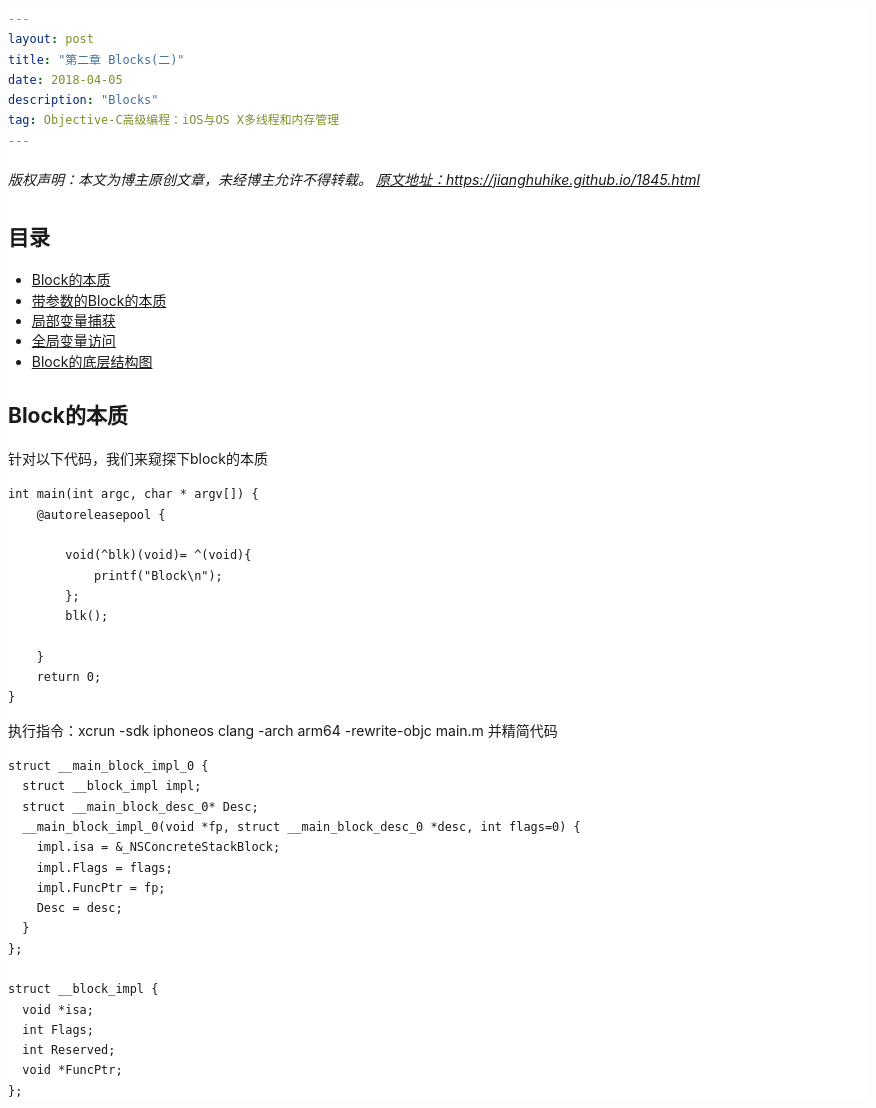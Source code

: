 ```yaml
---
layout: post
title: "第二章 Blocks(二)"
date: 2018-04-05
description: "Blocks"
tag: Objective-C高级编程：iOS与OS X多线程和内存管理
---
```



<h6>
  版权声明：本文为博主原创文章，未经博主允许不得转载。
  <a target="_blank" href="https://jianghuhike.github.io/1845.html">
  原文地址：https://jianghuhike.github.io/1845.html 
  </a>
</h6>



## 目录

* [Block的本质](#content1)
* [带参数的Block的本质](#content2)
* [局部变量捕获](#content3)
* [全局变量访问](#content4)
* [Block的底层结构图](#content5)





## <a id="content1"></a>Block的本质 

针对以下代码，我们来窥探下block的本质    
```objc
int main(int argc, char * argv[]) {
    @autoreleasepool {
        
        void(^blk)(void)= ^(void){
            printf("Block\n");
        };
        blk();

    }
    return 0;
}
```
执行指令：xcrun -sdk iphoneos clang -arch arm64 -rewrite-objc main.m 并精简代码

```objc
struct __main_block_impl_0 {
  struct __block_impl impl;
  struct __main_block_desc_0* Desc;
  __main_block_impl_0(void *fp, struct __main_block_desc_0 *desc, int flags=0) {
    impl.isa = &_NSConcreteStackBlock;
    impl.Flags = flags;
    impl.FuncPtr = fp;
    Desc = desc;
  }
};

struct __block_impl {
  void *isa;
  int Flags;
  int Reserved;
  void *FuncPtr;
};
```